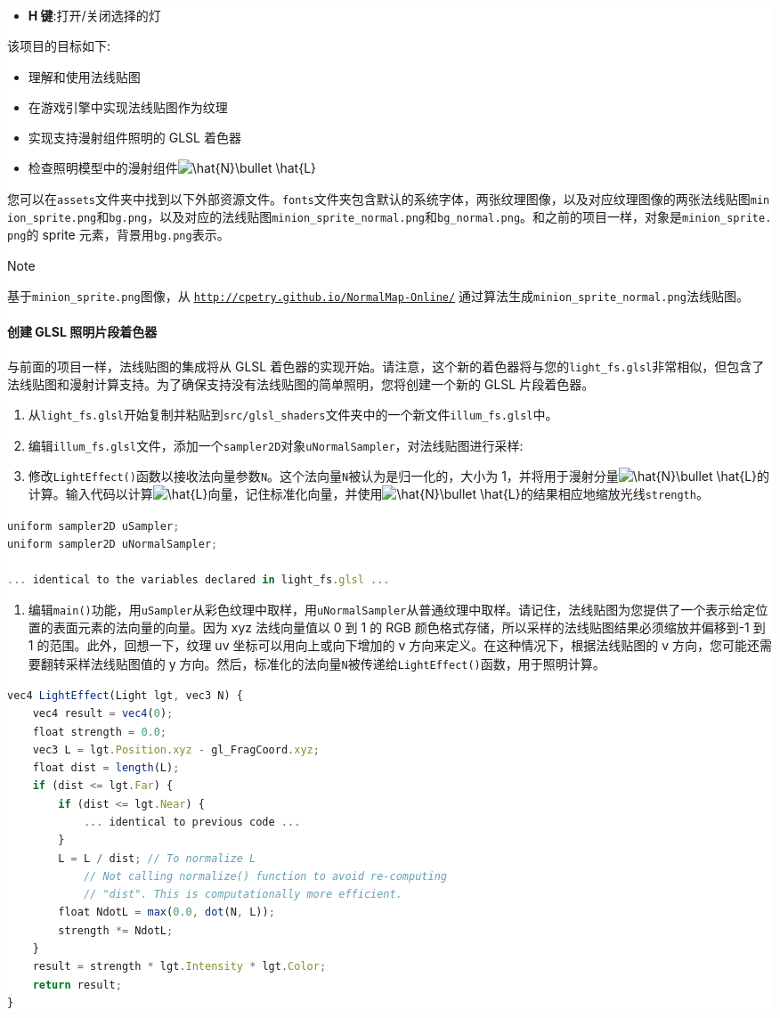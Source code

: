 *   **H 键**:打开/关闭选择的灯

该项目的目标如下:

*   理解和使用法线贴图

*   在游戏引擎中实现法线贴图作为纹理

*   实现支持漫射组件照明的 GLSL 着色器

*   检查照明模型中的漫射组件![$$ \hat{N}\bullet \hat{L} $$](../images/334805_2_En_8_Chapter/334805_2_En_8_Chapter_TeX_IEq11.png)

您可以在`assets`文件夹中找到以下外部资源文件。`fonts`文件夹包含默认的系统字体，两张纹理图像，以及对应纹理图像的两张法线贴图`minion_sprite.png`和`bg.png`，以及对应的法线贴图`minion_sprite_normal.png`和`bg_normal.png`。和之前的项目一样，对象是`minion_sprite.png`的 sprite 元素，背景用`bg.png`表示。

Note

基于`minion_sprite.png`图像，从 [`http://cpetry.github.io/NormalMap-Online/`](http://cpetry.github.io/NormalMap-Online/) 通过算法生成`minion_sprite_normal.png`法线贴图。

#### 创建 GLSL 照明片段着色器

与前面的项目一样，法线贴图的集成将从 GLSL 着色器的实现开始。请注意，这个新的着色器将与您的`light_fs.glsl`非常相似，但包含了法线贴图和漫射计算支持。为了确保支持没有法线贴图的简单照明，您将创建一个新的 GLSL 片段着色器。

1.  从`light_fs.glsl`开始复制并粘贴到`src/glsl_shaders`文件夹中的一个新文件`illum_fs.glsl`中。

2.  编辑`illum_fs.glsl`文件，添加一个`sampler2D`对象`uNormalSampler`，对法线贴图进行采样:

1.  修改`LightEffect()`函数以接收法向量参数`N`。这个法向量`N`被认为是归一化的，大小为 1，并将用于漫射分量![$$ \hat{N}\bullet \hat{L} $$](../images/334805_2_En_8_Chapter/334805_2_En_8_Chapter_TeX_IEq12.png)的计算。输入代码以计算![$$ \hat{L} $$](../images/334805_2_En_8_Chapter/334805_2_En_8_Chapter_TeX_IEq13.png)向量，记住标准化向量，并使用![$$ \hat{N}\bullet \hat{L} $$](../images/334805_2_En_8_Chapter/334805_2_En_8_Chapter_TeX_IEq14.png)的结果相应地缩放光线`strength`。

```js
uniform sampler2D uSampler;
uniform sampler2D uNormalSampler;

... identical to the variables declared in light_fs.glsl ...

```

1.  编辑`main()`功能，用`uSampler`从彩色纹理中取样，用`uNormalSampler`从普通纹理中取样。请记住，法线贴图为您提供了一个表示给定位置的表面元素的法向量的向量。因为 xyz 法线向量值以 0 到 1 的 RGB 颜色格式存储，所以采样的法线贴图结果必须缩放并偏移到-1 到 1 的范围。此外，回想一下，纹理 uv 坐标可以用向上或向下增加的 v 方向来定义。在这种情况下，根据法线贴图的 v 方向，您可能还需要翻转采样法线贴图值的 y 方向。然后，标准化的法向量`N`被传递给`LightEffect()`函数，用于照明计算。

```js
vec4 LightEffect(Light lgt, vec3 N) {
    vec4 result = vec4(0);
    float strength = 0.0;
    vec3 L = lgt.Position.xyz - gl_FragCoord.xyz;
    float dist = length(L);
    if (dist <= lgt.Far) {
        if (dist <= lgt.Near) {
            ... identical to previous code ...
        }
        L = L / dist; // To normalize L
            // Not calling normalize() function to avoid re-computing
            // "dist". This is computationally more efficient.
        float NdotL = max(0.0, dot(N, L));
        strength *= NdotL;
    }
    result = strength * lgt.Intensity * lgt.Color;
    return result;
}

```
